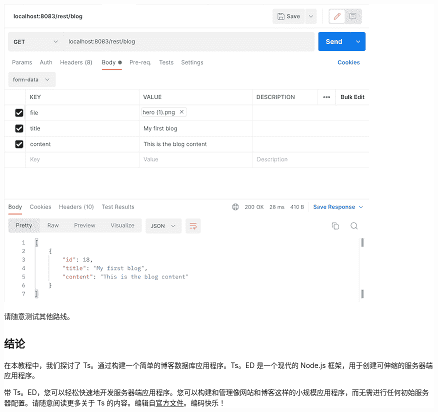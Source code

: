 ![Test Get All Route Blogs](img/5d8163461a199e15db8123ec81470dd0.png)

请随意测试其他路线。

## 结论

在本教程中，我们探讨了 Ts。通过构建一个简单的博客数据库应用程序。Ts。ED 是一个现代的 Node.js 框架，用于创建可伸缩的服务器端应用程序。

带 Ts。ED，您可以轻松快速地开发服务器端应用程序。您可以构建和管理像网站和博客这样的小规模应用程序，而无需进行任何初始服务器配置。请随意阅读更多关于 Ts 的内容。编辑自[官方文件](https://tsed.io/)。编码快乐！
